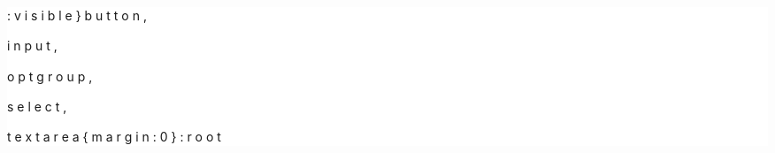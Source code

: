 :
v
i
s
i
b
l
e
}
b
u
t
t
o
n
,
 
i
n
p
u
t
,
 
o
p
t
g
r
o
u
p
,
 
s
e
l
e
c
t
,
 
t
e
x
t
a
r
e
a
{
m
a
r
g
i
n
:
0
}
:
r
o
o
t